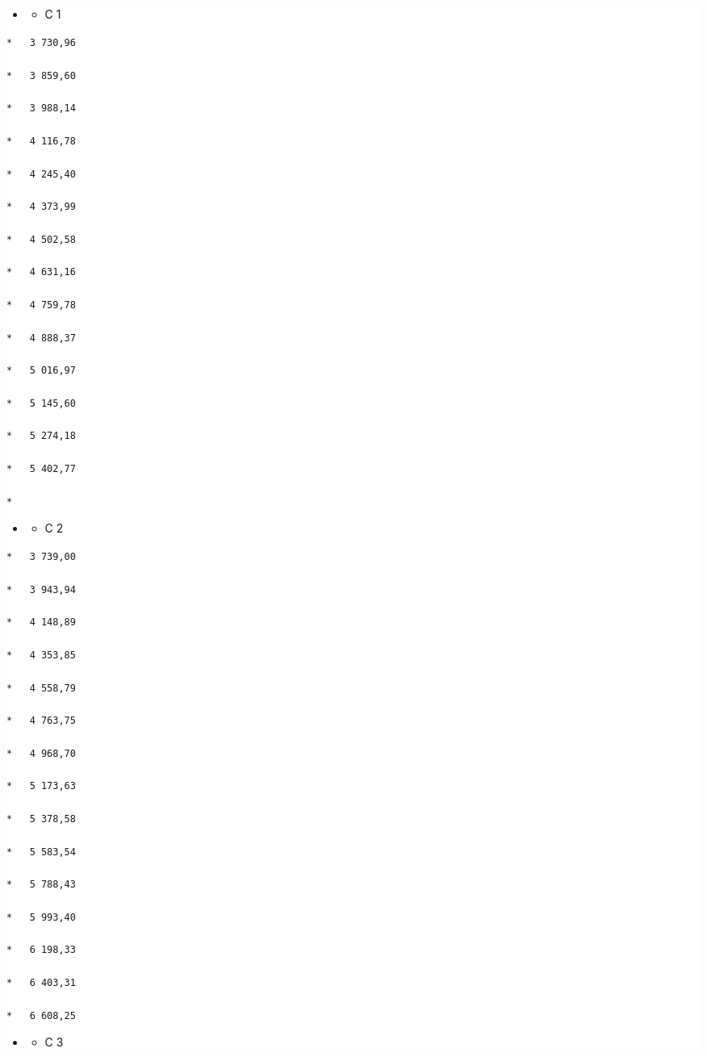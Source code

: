 *    *   C 1

    *   3 730,96

    *   3 859,60

    *   3 988,14

    *   4 116,78

    *   4 245,40

    *   4 373,99

    *   4 502,58

    *   4 631,16

    *   4 759,78

    *   4 888,37

    *   5 016,97

    *   5 145,60

    *   5 274,18

    *   5 402,77

    *

*    *   C 2

    *   3 739,00

    *   3 943,94

    *   4 148,89

    *   4 353,85

    *   4 558,79

    *   4 763,75

    *   4 968,70

    *   5 173,63

    *   5 378,58

    *   5 583,54

    *   5 788,43

    *   5 993,40

    *   6 198,33

    *   6 403,31

    *   6 608,25


*    *   C 3

